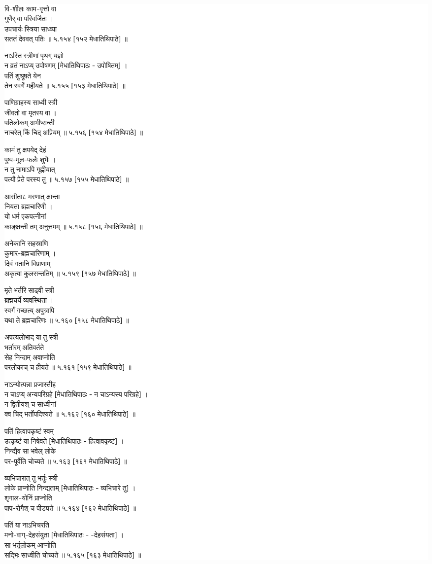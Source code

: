 वि-शीलः काम-वृत्तो वा  
गुणैर् वा परिवर्जितः ।  
उपचार्यः स्त्रिया साध्व्या  
सततं देववत् पतिः  ॥ ५.१५४ [१५२ मेधातिथिपाठे] ॥  

नाऽस्ति स्त्रीणां पृथग् यज्ञो  
न व्रतं नाऽप्य् उपोषणम् [मेधातिथिपाठः - उपोषितम्] ।  
पतिं शुश्रूषते येन  
तेन स्वर्गे महीयते  ॥ ५.१५५ [१५३ मेधातिथिपाठे] ॥  

पाणिग्राहस्य साध्वी स्त्री  
जीवतो वा मृतस्य वा ।  
पतिलोकम् अभीप्सन्ती  
नाचरेत् किं चिद् अप्रियम्  ॥ ५.१५६ [१५४ मेधातिथिपाठे] ॥  

कामं तु क्षपयेद् देहं  
पुष्प-मूल-फलैः शुभैः ।  
न तु नामाऽपि गृह्णीयात्  
पत्यौ प्रेते परस्य तु  ॥ ५.१५७ [१५५ मेधातिथिपाठे] ॥  

आसीता८ मरणात् क्षान्ता  
नियता ब्रह्मचारिणी ।  
यो धर्म एकपत्नीनां  
काङ्क्षन्ती तम् अनुत्तमम्  ॥ ५.१५८ [१५६ मेधातिथिपाठे] ॥  

अनेकानि सहस्राणि  
कुमार-ब्रह्मचारिणाम् ।  
दिवं गतानि विप्राणाम्  
अकृत्वा कुलसन्ततिम्  ॥ ५.१५९ [१५७ मेधातिथिपाठे] ॥  

मृते भर्तरि साढ्वी स्त्री  
ब्रह्मचर्ये व्यवस्थिता ।  
स्वर्गं गच्छत्य् अपुत्रापि  
यथा ते ब्रह्मचारिणः  ॥ ५.१६० [१५८ मेधातिथिपाठे] ॥  

अपत्यलोभाद् या तु स्त्री  
भर्तारम् अतिवर्तते ।  
सेह निन्दाम् अवाप्नोति  
परलोकाच् च हीयते  ॥ ५.१६१ [१५९ मेधातिथिपाठे] ॥  

नाऽन्योत्पन्ना प्रजास्तीह  
न चाऽप्य् अन्यपरिग्रहे [मेधातिथिपाठः - न चाऽन्यस्य परिग्रहे] ।  
न द्वितीयश् च साध्वीनां  
क्व चिद् भर्तोपदिश्यते  ॥ ५.१६२ [१६० मेधातिथिपाठे] ॥  

पतिं हित्वापकृष्टं स्वम्  
उत्कृष्टं या निषेवते [मेधातिथिपाठः - हित्वावकृष्टं] ।  
निन्द्यैव सा भवेल् लोके  
पर-पूर्वेति चोच्यते  ॥ ५.१६३ [१६१ मेधातिथिपाठे] ॥  

व्यभिचारात् तु भर्तुः स्त्री  
लोके प्राप्नोति निन्द्यताम् [मेधातिथिपाठः - व्यभिचारे तु] ।  
शृगाल-योनिं प्राप्नोति  
पाप-रोगैश् च पीड्यते  ॥ ५.१६४ [१६२ मेधातिथिपाठे] ॥  

पतिं या नाऽभिचरति  
मनो-वाग्-देहसंयुता [मेधातिथिपाठः - -देहसंयता] ।  
सा भर्तृलोकम् आप्नोति  
सद्भिः साध्वीति चोच्यते  ॥ ५.१६५ [१६३ मेधातिथिपाठे] ॥  
